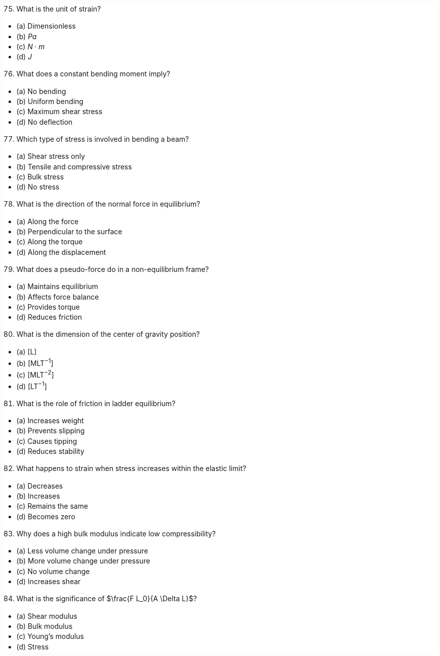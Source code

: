 75. What is the unit of strain?  
   - (a) Dimensionless  
   - (b) $Pa$  
   - (c) $N \cdot m$  
   - (d) $J$

76. What does a constant bending moment imply?  
   - (a) No bending  
   - (b) Uniform bending  
   - (c) Maximum shear stress  
   - (d) No deflection

77. Which type of stress is involved in bending a beam?  
   - (a) Shear stress only  
   - (b) Tensile and compressive stress  
   - (c) Bulk stress  
   - (d) No stress

78. What is the direction of the normal force in equilibrium?  
   - (a) Along the force  
   - (b) Perpendicular to the surface  
   - (c) Along the torque  
   - (d) Along the displacement

79. What does a pseudo-force do in a non-equilibrium frame?  
   - (a) Maintains equilibrium  
   - (b) Affects force balance  
   - (c) Provides torque  
   - (d) Reduces friction

80. What is the dimension of the center of gravity position?  
   - (a) $[\text{L}]$  
   - (b) $[\text{M} \text{L} \text{T}^{-1}]$  
   - (c) $[\text{M} \text{L} \text{T}^{-2}]$  
   - (d) $[\text{L} \text{T}^{-1}]$

81. What is the role of friction in ladder equilibrium?  
   - (a) Increases weight  
   - (b) Prevents slipping  
   - (c) Causes tipping  
   - (d) Reduces stability

82. What happens to strain when stress increases within the elastic limit?  
   - (a) Decreases  
   - (b) Increases  
   - (c) Remains the same  
   - (d) Becomes zero

83. Why does a high bulk modulus indicate low compressibility?  
   - (a) Less volume change under pressure  
   - (b) More volume change under pressure  
   - (c) No volume change  
   - (d) Increases shear

84. What is the significance of $\frac{F L_0}{A \Delta L}$?  
   - (a) Shear modulus  
   - (b) Bulk modulus  
   - (c) Young’s modulus  
   - (d) Stress
